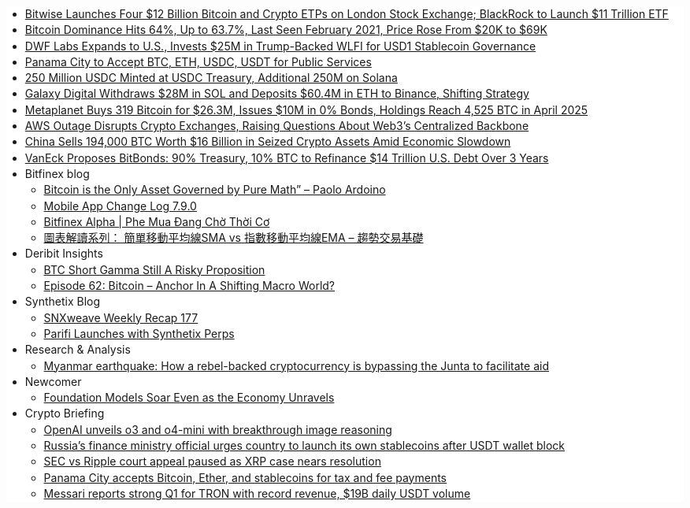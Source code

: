   - [Bitwise Launches Four $12 Billion Bitcoin and Crypto ETPs on London Stock Exchange; BlackRock to Launch $11 Trillion ETF](https://thedefiant.io/news/markets/bitwise-launches-four-12-billion-bitcoin-crypto-etps-on-london-stock-exchange-to-ee62c9d4)
  - [Bitcoin Dominance Hits 64%, Up to 63.7%, Last Seen February 2021, Price Rose From $20K to $69K](https://thedefiant.io/news/markets/bitcoin-dominance-hits-64-up-to-63-7-last-seen-february-2021-price-rose-20k-to-84a4f155)
  - [DWF Labs Expands to U.S., Invests $25M in Trump-Backed WLFI for USD1 Stablecoin Governance](https://thedefiant.io/news/defi/dwf-labs-expands-to-u-s-invests-25m-trump-backed-wlfi-usd1-stablecoin-governance-d29aa963)
  - [Panama City to Accept BTC, ETH, USDC, USDT for Public Services](https://thedefiant.io/news/regulation/panama-city-becomes-first-to-accept-btc-eth-usdc-usdt-public-services-2c3c9be7)
  - [250 Million USDC Minted at USDC Treasury, Additional 250M on Solana](https://thedefiant.io/news/blockchains/250-million-usdc-minted-usdc-treasury-additional-250m-on-solana-39b5be3c)
  - [Galaxy Digital Withdraws $28M in SOL and Deposits $60.4M in ETH to Binance, Shifting Strategy](https://thedefiant.io/news/markets/galaxy-digital-withdraws-28m-sol-deposits-60-4m-eth-to-binance-shifting-strategy-81bda11f)
  - [Metaplanet Buys 319 Bitcoin for $26.3M, Issues $10M in 0% Bonds, Holdings Reach 4,525 BTC in April 2025](https://thedefiant.io/news/markets/metaplanet-buys-319-bitcoin-26-3m-issues-10m-0-bonds-holdings-reach-4525-btc-165a2b1a)
  - [AWS Outage Disrupts Crypto Exchanges, Raising Questions About Web3’s Centralized Backbone](https://thedefiant.io/news/infrastructure/aws-outage-disrupts-crypto-exchanges-raising-questions-about-web3-s-centralized-backbone)
  - [China Sells 194,000 BTC Worth $16 Billion in Seized Crypto Assets Amid Economic Slowdown](https://thedefiant.io/news/markets/china-sells-194000-btc-worth-16-billion-seized-crypto-assets-amid-economic-9c8dc7b1)
  - [VanEck Proposes BitBonds: 90% Treasury, 10% BTC to Refinance $14 Trillion U.S. Debt Over 3 Years](https://thedefiant.io/news/tradfi-and-fintech/vaneck-proposes-bitbonds-90-treasury-10-btc-to-refinance-14-trillion-u-s-debt-3-d3629711)
- Bitfinex blog
  - [Bitcoin is the Only Asset Governed by Pure Math” – Paolo Ardoino](https://blog.bitfinex.com/interviews/bitcoin-is-the-only-asset-governed-by-pure-math-paolo-ardoino/)
  - [Mobile App Change Log 7.9.0](https://blog.bitfinex.com/mobile-app/mobile-app-change-log-7-9-0/)
  - [Bitfinex Alpha | Phe Mua Đang Chờ Thời Cơ](https://blog.bitfinex.com/bitfinex-alpha/bitfinex-alpha-phe-mua-dang-cho-thoi-co/)
  - [圖表解讀系列： 簡單移動平均線SMA vs 指數移動平均線EMA – 趨勢交易基礎](https://blog.bitfinex.com/education/%e5%9c%96%e8%a1%a8%e8%a7%a3%e8%ae%80%e7%b3%bb%e5%88%97%ef%bc%9a-%e7%b0%a1%e5%96%ae%e7%a7%bb%e5%8b%95%e5%b9%b3%e5%9d%87%e7%b7%9asma-vs-%e6%8c%87%e6%95%b8%e7%a7%bb%e5%8b%95%e5%b9%b3%e5%9d%87%e7%b7%9aema/)
- Deribit Insights
  - [BTC Short Gamma Still A Risky Proposition](https://insights.deribit.com/industry/btc-short-gamma-still-a-risky-proposition/)
  - [Episode 62: Bitcoin – Anchor In A Shifting Macro World?](https://insights.deribit.com/crypto-options-unplugged/episode-62-bitcoin-anchor-in-a-shifting-macro-world/)
- Synthetix Blog
  - [SNXweave Weekly Recap 177](https://blog.synthetix.io/snxweave-weekly-recap-177/)
  - [Parifi Launches with Synthetix Perps](https://blog.synthetix.io/parifi-launches-with-synthetix-perps/)
- Research & Analysis
  - [Myanmar earthquake: How a rebel-backed cryptocurrency is bypassing the Junta to facilitate aid](https://www.elliptic.co/blog/myanmar-earthquake-how-a-rebel-backed-cryptocurrency-is-bypassing-the-junta-to-facilitate-aid)
- Newcomer
  - [Foundation Models Soar Even as the Economy Unravels](https://www.newcomer.co/p/foundation-models-soar-even-as-the)
- Crypto Briefing
  - [OpenAI unveils o3 and o4-mini with breakthrough image reasoning](https://cryptobriefing.com/openai-breakthrough-image-reasoning/)
  - [Russia’s finance ministry official urges country to launch its own stablecoins after USDT wallet block](https://cryptobriefing.com/russia-considering-stablecoins-launch/)
  - [SEC vs Ripple court appeal paused as XRP case nears resolution](https://cryptobriefing.com/ripple-sec-appeal-paused/)
  - [Panama City accepts Bitcoin, Ether, and stablecoins for tax and fee payments](https://cryptobriefing.com/crypto-payments-panama/)
  - [Messari reports strong Q1 for TRON with record revenue, $19B daily USDT volume](https://cryptobriefing.com/tron-record-revenue-usdt-activity/)